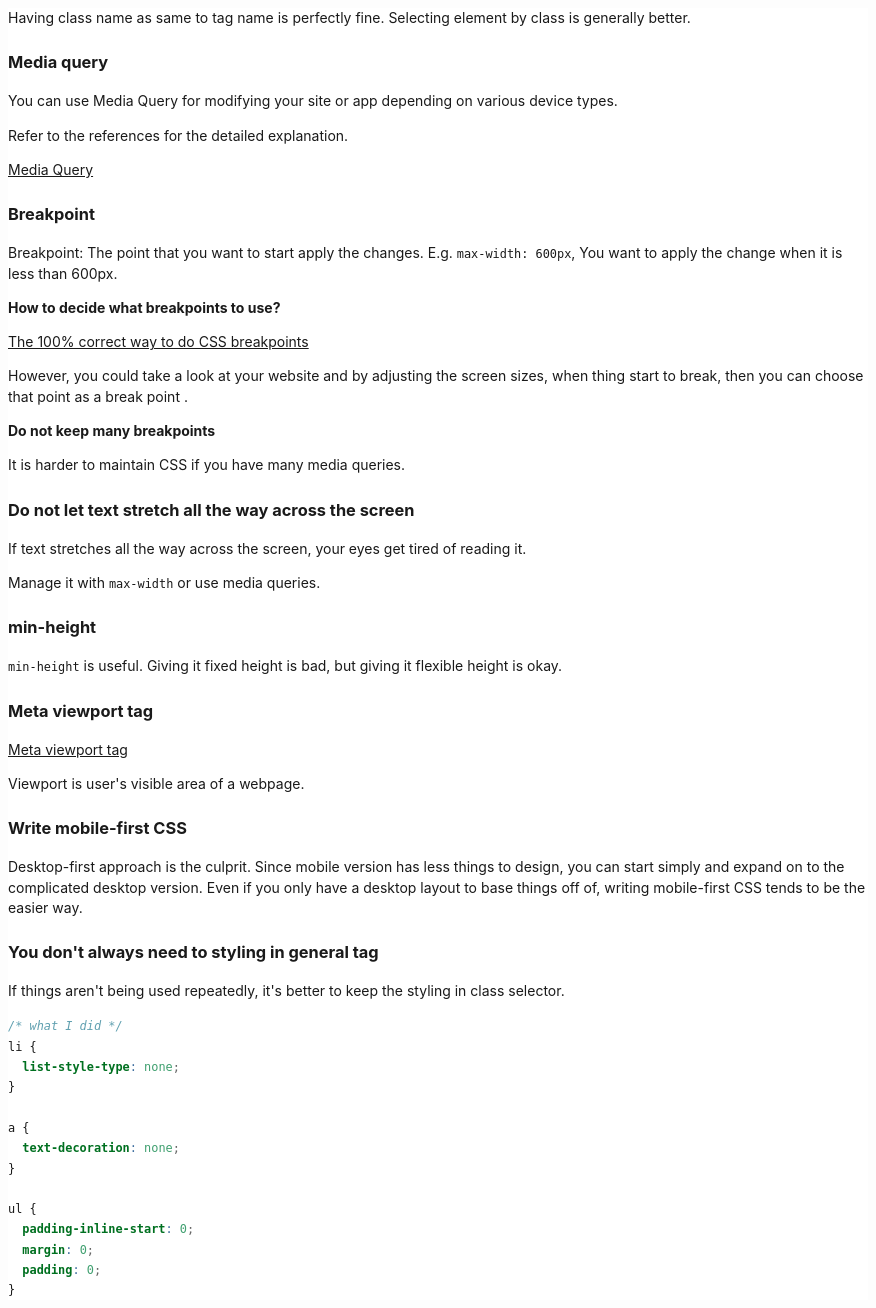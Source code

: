 Having class name as same to tag name is perfectly fine. Selecting element by class is generally better.

### Media query

You can use Media Query for modifying your site or app depending on various device types.

Refer to the references for the detailed explanation.

[Media Query](https://developer.mozilla.org/en-US/docs/Web/CSS/Media_Queries/Using_media_queries)

### Breakpoint

Breakpoint: The point that you want to start apply the changes. E.g. `max-width: 600px`, You want to apply the change when it is less than 600px.

**How to decide what breakpoints to use?**

[The 100% correct way to do CSS breakpoints](https://www.freecodecamp.org/news/the-100-correct-way-to-do-css-breakpoints-88d6a5ba1862/)

However, you could take a look at your website and by adjusting the screen sizes, when thing start to break, then you can choose that point as a break point .

**Do not keep many breakpoints**

It is harder to maintain CSS if you have many media queries.

### Do not let text stretch all the way across the screen

If text stretches all the way across the screen, your eyes get tired of reading it.

Manage it with `max-width` or use media queries.

### min-height

`min-height` is useful. Giving it fixed height is bad, but giving it flexible height is okay.

### Meta viewport tag

[Meta viewport tag](https://www.w3schools.com/css/css_rwd_viewport.asp)

Viewport is user's visible area of a webpage.

### **Write mobile-first CSS**

Desktop-first approach is the culprit. Since mobile version has less things to design, you can start simply and expand on to the complicated desktop version. Even if you only have a desktop layout to base things off of, writing mobile-first CSS tends to be the easier way.

### You don't always need to styling in general tag

If things aren't being used repeatedly, it's better to keep the styling in class selector.

```css
/* what I did */
li {
  list-style-type: none;
}

a {
  text-decoration: none;
}

ul {
  padding-inline-start: 0;
  margin: 0;
  padding: 0;
}

```